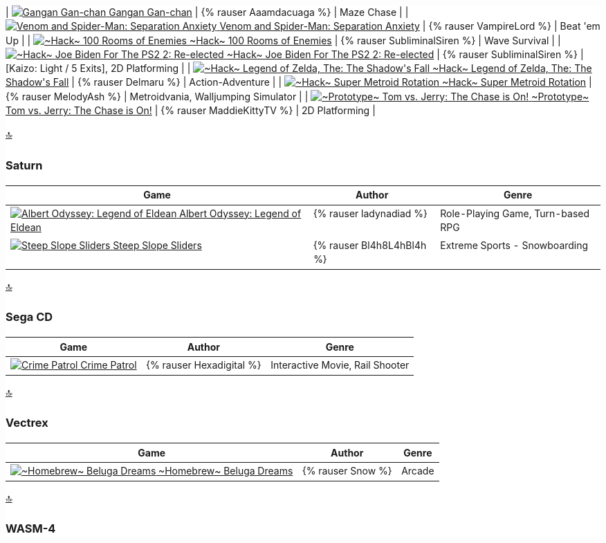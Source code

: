| <a class="gameicon-link" href="https://retroachievements.org/game/23149" target="_blank" rel="noopener"> <img class="gameicon" src="https://retroachievements.org/Images/076431.png" alt="Gangan Gan-chan"> <span>Gangan Gan-chan</span></a>                                                                     | {% rauser Aaamdacuaga %}     | Maze Chase                               |
| <a class="gameicon-link" href="https://retroachievements.org/game/1180" target="_blank" rel="noopener"> <img class="gameicon" src="https://retroachievements.org/Images/011142.png" alt="Venom and Spider-Man: Separation Anxiety"> <span>Venom and Spider-Man: Separation Anxiety</span></a>                    | {% rauser VampireLord %}     | Beat 'em Up                              |
| <a class="gameicon-link" href="https://retroachievements.org/game/23723" target="_blank" rel="noopener"> <img class="gameicon" src="https://retroachievements.org/Images/082860.png" alt="~Hack~ 100 Rooms of Enemies"> <span>~Hack~ 100 Rooms of Enemies</span></a>                                             | {% rauser SubliminalSiren %} | Wave Survival                            |
| <a class="gameicon-link" href="https://retroachievements.org/game/25690" target="_blank" rel="noopener"> <img class="gameicon" src="https://retroachievements.org/Images/082234.png" alt="~Hack~ Joe Biden For The PS2 2: Re-elected"> <span>~Hack~ Joe Biden For The PS2 2: Re-elected</span></a>               | {% rauser SubliminalSiren %} | [Kaizo: Light / 5 Exits], 2D Platforming |
| <a class="gameicon-link" href="https://retroachievements.org/game/25800" target="_blank" rel="noopener"> <img class="gameicon" src="https://retroachievements.org/Images/082660.png" alt="~Hack~ Legend of Zelda, The: The Shadow's Fall"> <span>~Hack~ Legend of Zelda, The: The Shadow's Fall</span></a>       | {% rauser Delmaru %}         | Action-Adventure                         |
| <a class="gameicon-link" href="https://retroachievements.org/game/25181" target="_blank" rel="noopener"> <img class="gameicon" src="https://retroachievements.org/Images/077319.png" alt="~Hack~ Super Metroid Rotation"> <span>~Hack~ Super Metroid Rotation</span></a>                                         | {% rauser MelodyAsh %}       | Metroidvania, Walljumping Simulator      |
| <a class="gameicon-link" href="https://retroachievements.org/game/17518" target="_blank" rel="noopener"> <img class="gameicon" src="https://retroachievements.org/Images/082504.png" alt="~Prototype~ Tom vs. Jerry: The Chase is On!"> <span>~Prototype~ Tom vs. Jerry: The Chase is On!</span></a>             | {% rauser MaddieKittyTV %}   | 2D Platforming                           |

<a href="#toc">:top:</a>


### Saturn


| Game                                                                                                                                                                                                                                                                           | Author                    | Genre                             |
| ------------------------------------------------------------------------------------------------------------------------------------------------------------------------------------------------------------------------------------------------------------------------------ | ------------------------- | --------------------------------- |
| <a class="gameicon-link" href="https://retroachievements.org/game/14519" target="_blank" rel="noopener"> <img class="gameicon" src="https://retroachievements.org/Images/048895.png" alt="Albert Odyssey: Legend of Eldean"> <span>Albert Odyssey: Legend of Eldean</span></a> | {% rauser ladynadiad %}   | Role-Playing Game, Turn-based RPG |
| <a class="gameicon-link" href="https://retroachievements.org/game/6565" target="_blank" rel="noopener"> <img class="gameicon" src="https://retroachievements.org/Images/082311.png" alt="Steep Slope Sliders"> <span>Steep Slope Sliders</span></a>                            | {% rauser Bl4h8L4hBl4h %} | Extreme Sports - Snowboarding     |

<a href="#toc">:top:</a>


### Sega CD


| Game                                                                                                                                                                                                                                   | Author                   | Genre                           |
| -------------------------------------------------------------------------------------------------------------------------------------------------------------------------------------------------------------------------------------- | ------------------------ | ------------------------------- |
| <a class="gameicon-link" href="https://retroachievements.org/game/10099" target="_blank" rel="noopener"> <img class="gameicon" src="https://retroachievements.org/Images/082075.png" alt="Crime Patrol"> <span>Crime Patrol</span></a> | {% rauser Hexadigital %} | Interactive Movie, Rail Shooter |

<a href="#toc">:top:</a>


### Vectrex


| Game                                                                                                                                                                                                                                                           | Author            | Genre  |
| -------------------------------------------------------------------------------------------------------------------------------------------------------------------------------------------------------------------------------------------------------------- | ----------------- | ------ |
| <a class="gameicon-link" href="https://retroachievements.org/game/25165" target="_blank" rel="noopener"> <img class="gameicon" src="https://retroachievements.org/Images/082471.png" alt="~Homebrew~ Beluga Dreams"> <span>~Homebrew~ Beluga Dreams</span></a> | {% rauser Snow %} | Arcade |

<a href="#toc">:top:</a>


### WASM-4

